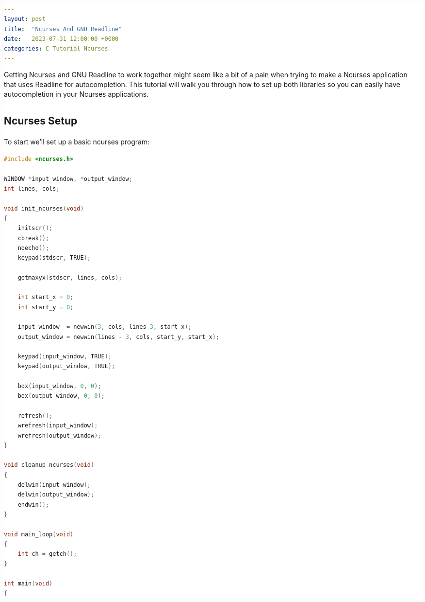 ```yaml
---
layout: post
title:  "Ncurses And GNU Readline"
date:   2023-07-31 12:00:00 +0000
categories: C Tutorial Ncurses
---
```


Getting Ncurses and GNU Readline to work together might seem like a bit of a pain
when trying to make a Ncurses application that uses Readline for autocompletion.
This tutorial will walk you through how to set up both libraries so you can easily
have autocompletion in your Ncurses applications.

## Ncurses Setup

To start we’ll set up a basic ncurses program:

```c
#include <ncurses.h>

WINDOW *input_window, *output_window;
int lines, cols;

void init_ncurses(void)
{
    initscr();
    cbreak();
    noecho();
    keypad(stdscr, TRUE);

    getmaxyx(stdscr, lines, cols);

    int start_x = 0;
    int start_y = 0;

    input_window  = newwin(3, cols, lines-3, start_x);
    output_window = newwin(lines - 3, cols, start_y, start_x);

    keypad(input_window, TRUE);
    keypad(output_window, TRUE);

    box(input_window, 0, 0);
    box(output_window, 0, 0);

    refresh();
    wrefresh(input_window);
    wrefresh(output_window);
}

void cleanup_ncurses(void)
{
    delwin(input_window);
    delwin(output_window);
    endwin();
}

void main_loop(void)
{
    int ch = getch();
}

int main(void)
{
```
